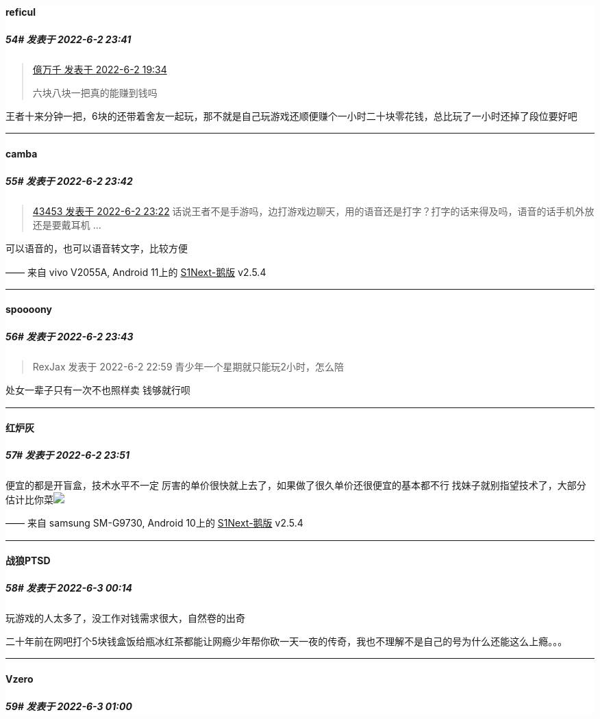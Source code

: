 ####  reficul  
##### 54#       发表于 2022-6-2 23:41

<blockquote><a href="httphttps://bbs.saraba1st.com/2b/forum.php?mod=redirect&amp;goto=findpost&amp;pid=56100356&amp;ptid=2072933" target="_blank">億万千 发表于 2022-6-2 19:34</a>

六块八块一把真的能赚到钱吗</blockquote>
王者十来分钟一把，6块的还带着舍友一起玩，那不就是自己玩游戏还顺便赚个一小时二十块零花钱，总比玩了一小时还掉了段位要好吧

*****

####  camba  
##### 55#       发表于 2022-6-2 23:42

<blockquote><a href="httphttps://bbs.saraba1st.com/2b/forum.php?mod=redirect&amp;goto=findpost&amp;pid=56103058&amp;ptid=2072933" target="_blank">43453 发表于 2022-6-2 23:22</a>
话说王者不是手游吗，边打游戏边聊天，用的语音还是打字？打字的话来得及吗，语音的话手机外放还是要戴耳机 ...</blockquote>
可以语音的，也可以语音转文字，比较方便

—— 来自 vivo V2055A, Android 11上的 [S1Next-鹅版](https://github.com/ykrank/S1-Next/releases) v2.5.4

*****

####  spoooony  
##### 56#       发表于 2022-6-2 23:43

<blockquote>RexJax 发表于 2022-6-2 22:59
青少年一个星期就只能玩2小时，怎么陪</blockquote>
处女一辈子只有一次不也照样卖 钱够就行呗

*****

####  红炉灰  
##### 57#       发表于 2022-6-2 23:51

便宜的都是开盲盒，技术水平不一定
厉害的单价很快就上去了，如果做了很久单价还很便宜的基本都不行
找妹子就别指望技术了，大部分估计比你菜<img src="https://static.saraba1st.com/image/smiley/face2017/067.png" referrerpolicy="no-referrer">

—— 来自 samsung SM-G9730, Android 10上的 [S1Next-鹅版](https://github.com/ykrank/S1-Next/releases) v2.5.4

*****

####  战狼PTSD  
##### 58#       发表于 2022-6-3 00:14

玩游戏的人太多了，没工作对钱需求很大，自然卷的出奇

二十年前在网吧打个5块钱盒饭给瓶冰红茶都能让网瘾少年帮你砍一天一夜的传奇，我也不理解不是自己的号为什么还能这么上瘾。。。

*****

####  Vzero  
##### 59#       发表于 2022-6-3 01:00
